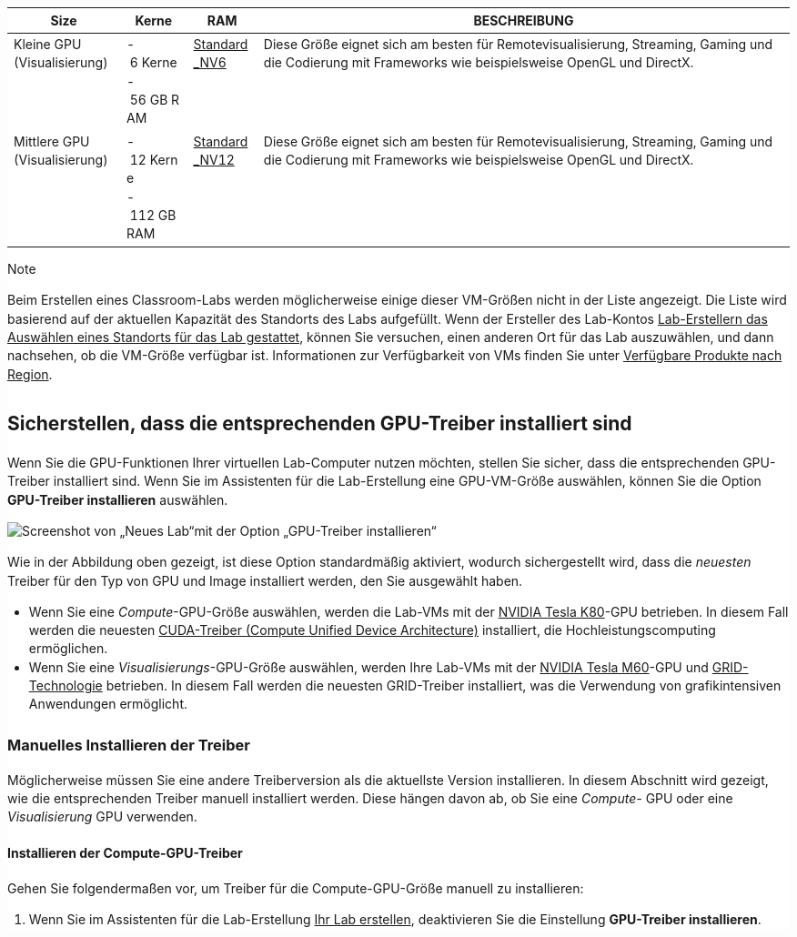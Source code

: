 | Size | Kerne | RAM | BESCHREIBUNG | 
| ---- | ----- | --- | ----------- | 
| Kleine GPU (Visualisierung) | -&nbsp;6&nbsp;Kerne<br>-&nbsp;56&nbsp;GB&nbsp;RAM  | [Standard_NV6](https://docs.microsoft.com/azure/virtual-machines/nv-series) | Diese Größe eignet sich am besten für Remotevisualisierung, Streaming, Gaming und die Codierung mit Frameworks wie beispielsweise OpenGL und DirectX. |
| Mittlere GPU (Visualisierung) | -&nbsp;12&nbsp;Kerne<br>-&nbsp;112&nbsp;GB&nbsp;RAM  | [Standard_NV12](https://docs.microsoft.com/azure/virtual-machines/nv-series?toc=/azure/virtual-machines/linux/toc.json&bc=/azure/virtual-machines/linux/breadcrumb/toc.json) | Diese Größe eignet sich am besten für Remotevisualisierung, Streaming, Gaming und die Codierung mit Frameworks wie beispielsweise OpenGL und DirectX. |

> [!NOTE]
> Beim Erstellen eines Classroom-Labs werden möglicherweise einige dieser VM-Größen nicht in der Liste angezeigt. Die Liste wird basierend auf der aktuellen Kapazität des Standorts des Labs aufgefüllt. Wenn der Ersteller des Lab-Kontos [Lab-Erstellern das Auswählen eines Standorts für das Lab gestattet](allow-lab-creator-pick-lab-location.md), können Sie versuchen, einen anderen Ort für das Lab auszuwählen, und dann nachsehen, ob die VM-Größe verfügbar ist. Informationen zur Verfügbarkeit von VMs finden Sie unter [Verfügbare Produkte nach Region](https://azure.microsoft.com/regions/services/?products=virtual-machines).

## <a name="ensure-that-the-appropriate-gpu-drivers-are-installed"></a>Sicherstellen, dass die entsprechenden GPU-Treiber installiert sind
Wenn Sie die GPU-Funktionen Ihrer virtuellen Lab-Computer nutzen möchten, stellen Sie sicher, dass die entsprechenden GPU-Treiber installiert sind.  Wenn Sie im Assistenten für die Lab-Erstellung eine GPU-VM-Größe auswählen, können Sie die Option **GPU-Treiber installieren** auswählen.  

![Screenshot von „Neues Lab“mit der Option „GPU-Treiber installieren“](./media/how-to-setup-gpu/lab-gpu-drivers.png)

Wie in der Abbildung oben gezeigt, ist diese Option standardmäßig aktiviert, wodurch sichergestellt wird, dass die *neuesten* Treiber für den Typ von GPU und Image installiert werden, den Sie ausgewählt haben.
- Wenn Sie eine *Compute*-GPU-Größe auswählen, werden die Lab-VMs mit der [NVIDIA Tesla K80](https://www.nvidia.com/content/dam/en-zz/Solutions/Data-Center/tesla-product-literature/Tesla-K80-BoardSpec-07317-001-v05.pdf)-GPU betrieben.  In diesem Fall werden die neuesten [CUDA-Treiber (Compute Unified Device Architecture)](http://developer.download.nvidia.com/compute/cuda/2_0/docs/CudaReferenceManual_2.0.pdf) installiert, die Hochleistungscomputing ermöglichen.
- Wenn Sie eine *Visualisierungs*-GPU-Größe auswählen, werden Ihre Lab-VMs mit der [NVIDIA Tesla M60](https://images.nvidia.com/content/tesla/pdf/188417-Tesla-M60-DS-A4-fnl-Web.pdf)-GPU und [GRID-Technologie](https://www.nvidia.com/content/dam/en-zz/Solutions/design-visualization/solutions/resources/documents1/NVIDIA_GRID_vPC_Solution_Overview.pdf) betrieben.  In diesem Fall werden die neuesten GRID-Treiber installiert, was die Verwendung von grafikintensiven Anwendungen ermöglicht.

### <a name="install-the-drivers-manually"></a>Manuelles Installieren der Treiber
Möglicherweise müssen Sie eine andere Treiberversion als die aktuellste Version installieren.  In diesem Abschnitt wird gezeigt, wie die entsprechenden Treiber manuell installiert werden. Diese hängen davon ab, ob Sie eine *Compute-* GPU oder eine *Visualisierung* GPU verwenden.

#### <a name="install-the-compute-gpu-drivers"></a>Installieren der Compute-GPU-Treiber

Gehen Sie folgendermaßen vor, um Treiber für die Compute-GPU-Größe manuell zu installieren:

1. Wenn Sie im Assistenten für die Lab-Erstellung [Ihr Lab erstellen](./how-to-manage-classroom-labs.md), deaktivieren Sie die Einstellung **GPU-Treiber installieren**.

